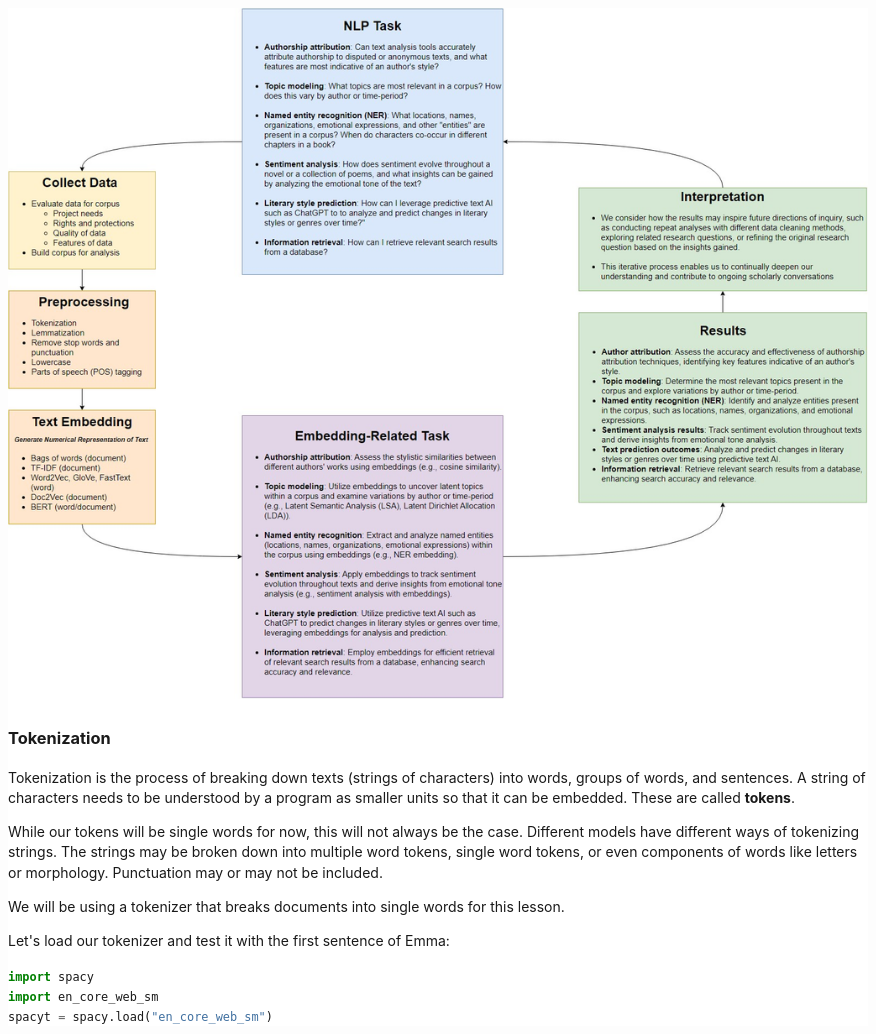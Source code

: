 ![The Interpretive Loop](../images/01-Interpretive_Loop.JPG)


### Tokenization

Tokenization is the process of breaking down texts (strings of characters) into words, groups of words, and sentences. A string of characters needs to be understood by a program as smaller units so that it can be embedded. These are called **tokens**.  

While our tokens will be single words for now, this will not always be the case. Different models have different ways of tokenizing strings. The strings may be broken down into multiple word tokens, single word tokens, or even components of words like letters or morphology. Punctuation may or may not be included.

We will be using a tokenizer that breaks documents into single words for this lesson.

Let's load our tokenizer and test it with the first sentence of Emma:

```python
import spacy
import en_core_web_sm
spacyt = spacy.load("en_core_web_sm")
```
